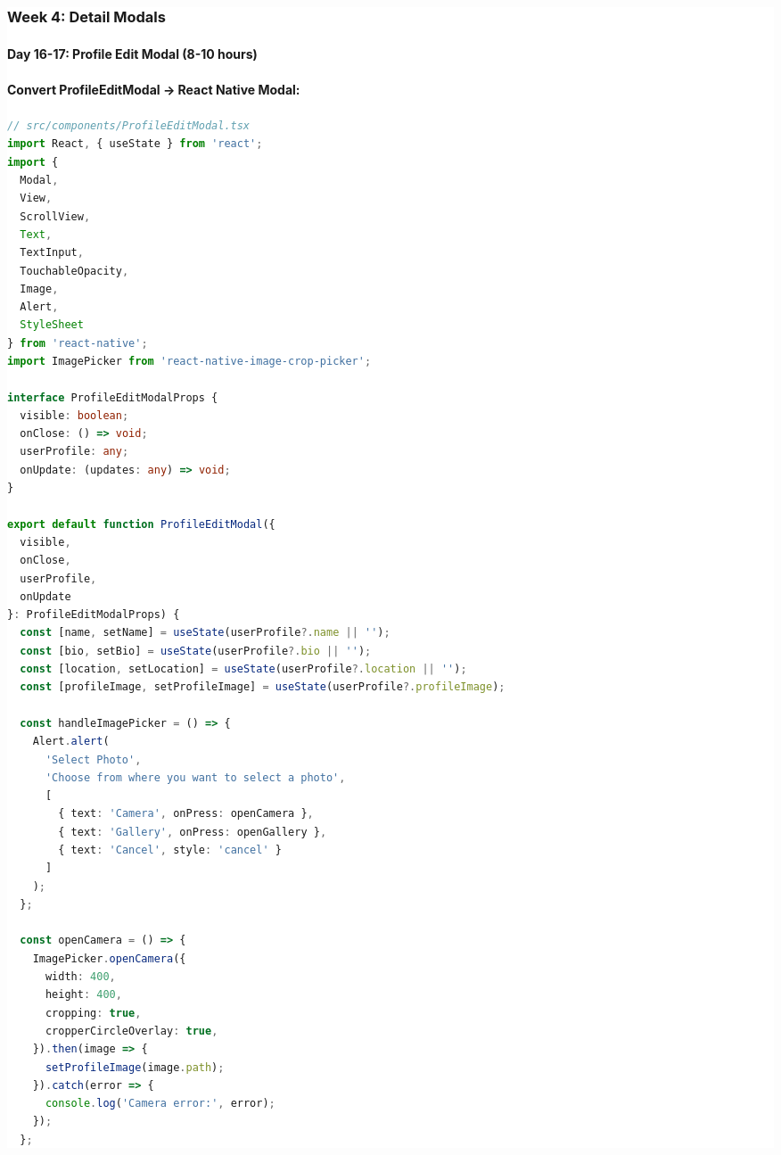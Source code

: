 ### **Week 4: Detail Modals**

#### **Day 16-17: Profile Edit Modal (8-10 hours)**

#### **Convert ProfileEditModal → React Native Modal:**
```typescript
// src/components/ProfileEditModal.tsx
import React, { useState } from 'react';
import {
  Modal,
  View,
  ScrollView,
  Text,
  TextInput,
  TouchableOpacity,
  Image,
  Alert,
  StyleSheet
} from 'react-native';
import ImagePicker from 'react-native-image-crop-picker';

interface ProfileEditModalProps {
  visible: boolean;
  onClose: () => void;
  userProfile: any;
  onUpdate: (updates: any) => void;
}

export default function ProfileEditModal({
  visible,
  onClose,
  userProfile,
  onUpdate
}: ProfileEditModalProps) {
  const [name, setName] = useState(userProfile?.name || '');
  const [bio, setBio] = useState(userProfile?.bio || '');
  const [location, setLocation] = useState(userProfile?.location || '');
  const [profileImage, setProfileImage] = useState(userProfile?.profileImage);

  const handleImagePicker = () => {
    Alert.alert(
      'Select Photo',
      'Choose from where you want to select a photo',
      [
        { text: 'Camera', onPress: openCamera },
        { text: 'Gallery', onPress: openGallery },
        { text: 'Cancel', style: 'cancel' }
      ]
    );
  };

  const openCamera = () => {
    ImagePicker.openCamera({
      width: 400,
      height: 400,
      cropping: true,
      cropperCircleOverlay: true,
    }).then(image => {
      setProfileImage(image.path);
    }).catch(error => {
      console.log('Camera error:', error);
    });
  };
```